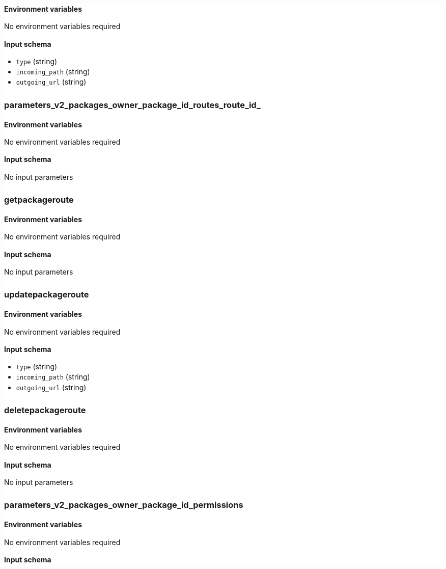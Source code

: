 **Environment variables**

No environment variables required

**Input schema**

- `type` (string)
- `incoming_path` (string)
- `outgoing_url` (string)

### parameters_v2_packages_owner_package_id_routes_route_id_

**Environment variables**

No environment variables required

**Input schema**

No input parameters

### getpackageroute

**Environment variables**

No environment variables required

**Input schema**

No input parameters

### updatepackageroute

**Environment variables**

No environment variables required

**Input schema**

- `type` (string)
- `incoming_path` (string)
- `outgoing_url` (string)

### deletepackageroute

**Environment variables**

No environment variables required

**Input schema**

No input parameters

### parameters_v2_packages_owner_package_id_permissions

**Environment variables**

No environment variables required

**Input schema**
